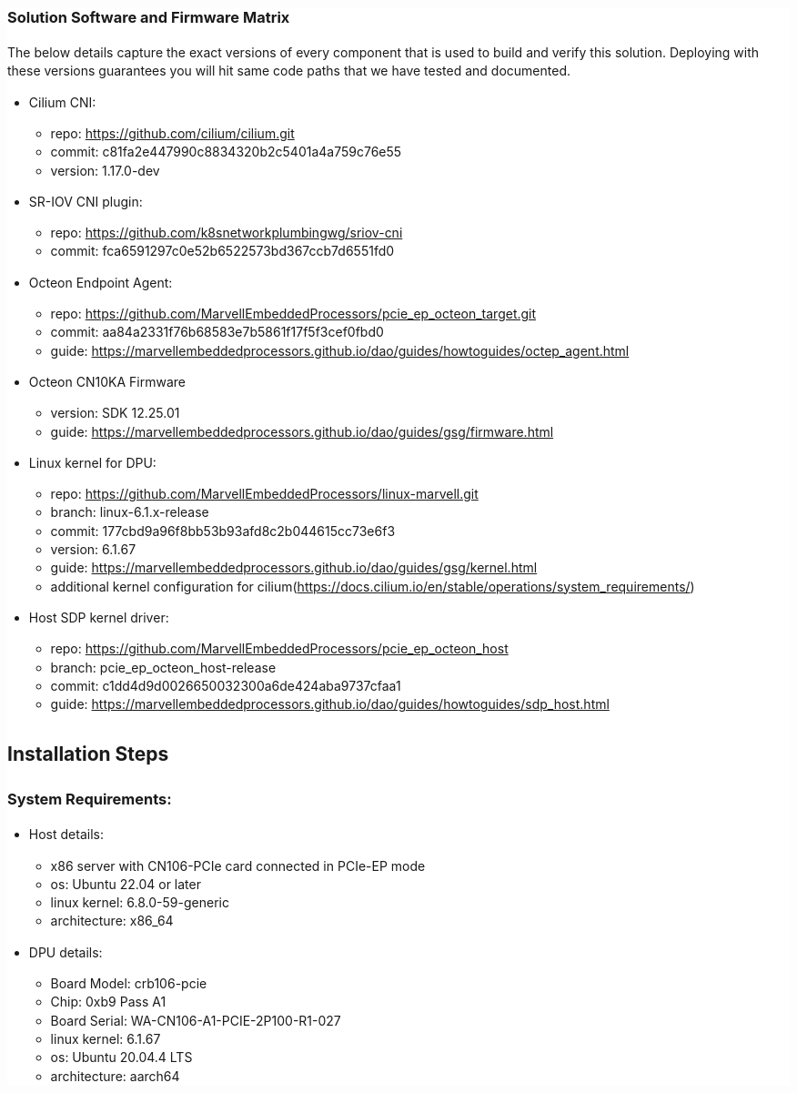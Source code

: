 ### Solution Software and Firmware Matrix
The below details capture the exact versions of every component that is used to build and verify this solution. Deploying with these versions guarantees you will hit same code paths that we have tested and documented.

- Cilium CNI:
  - repo: https://github.com/cilium/cilium.git
  - commit: c81fa2e447990c8834320b2c5401a4a759c76e55
  - version: 1.17.0-dev

- SR-IOV CNI plugin:
  - repo: https://github.com/k8snetworkplumbingwg/sriov-cni
  - commit: fca6591297c0e52b6522573bd367ccb7d6551fd0

- Octeon Endpoint Agent:
  - repo: https://github.com/MarvellEmbeddedProcessors/pcie_ep_octeon_target.git
  - commit: aa84a2331f76b68583e7b5861f17f5f3cef0fbd0
  - guide: https://marvellembeddedprocessors.github.io/dao/guides/howtoguides/octep_agent.html

- Octeon CN10KA Firmware
  - version: SDK 12.25.01
  - guide: https://marvellembeddedprocessors.github.io/dao/guides/gsg/firmware.html

- Linux kernel for DPU:
  - repo: https://github.com/MarvellEmbeddedProcessors/linux-marvell.git
  - branch: linux-6.1.x-release
  - commit: 177cbd9a96f8bb53b93afd8c2b044615cc73e6f3
  - version: 6.1.67
  - guide: https://marvellembeddedprocessors.github.io/dao/guides/gsg/kernel.html
  - additional kernel configuration for cilium(https://docs.cilium.io/en/stable/operations/system_requirements/)

- Host SDP kernel driver:
  - repo: https://github.com/MarvellEmbeddedProcessors/pcie_ep_octeon_host
  - branch: pcie_ep_octeon_host-release
  - commit: c1dd4d9d0026650032300a6de424aba9737cfaa1
  - guide: https://marvellembeddedprocessors.github.io/dao/guides/howtoguides/sdp_host.html

## Installation Steps

### System Requirements:
- Host details:
  - x86 server with CN106-PCIe card connected in PCIe-EP mode
  - os: Ubuntu 22.04 or later
  - linux kernel: 6.8.0-59-generic
  - architecture: x86_64

- DPU details:
  - Board Model:    crb106-pcie
  - Chip:  0xb9 Pass A1
  - Board Serial: WA-CN106-A1-PCIE-2P100-R1-027
  - linux kernel: 6.1.67
  - os: Ubuntu 20.04.4 LTS
  - architecture: aarch64
